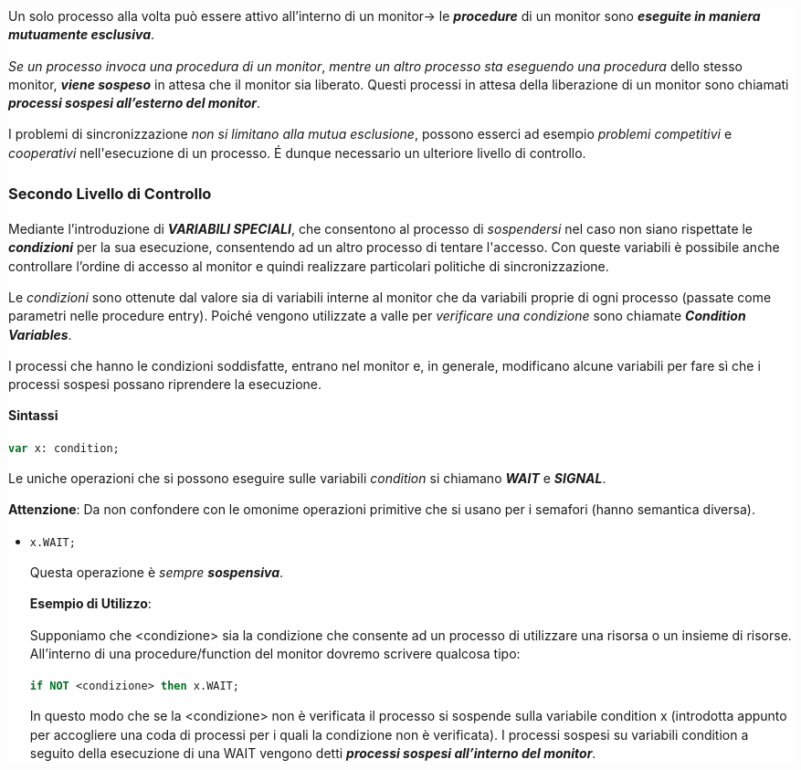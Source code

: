 Un solo processo alla volta può essere attivo all’interno di un monitor&rarr; le ***procedure*** di un monitor sono ***eseguite in maniera mutuamente esclusiva***.

*Se un processo invoca una procedura di un monitor*, *mentre un altro processo sta eseguendo una procedura* dello stesso monitor, ***viene sospeso*** in attesa che il monitor sia liberato. Questi processi in attesa della liberazione di un monitor sono chiamati ***processi sospesi all’esterno del monitor***.

I problemi di sincronizzazione *non si limitano alla mutua esclusione*, possono esserci ad esempio *problemi competitivi* e *cooperativi* nell'esecuzione di un processo. É dunque necessario un ulteriore livello di controllo.

### Secondo Livello di Controllo

Mediante l’introduzione di ***VARIABILI SPECIALI***, che consentono al processo di *sospendersi* nel caso non siano rispettate le ***condizioni*** per la sua esecuzione, consentendo ad un altro processo di tentare l'accesso. Con queste variabili è possibile anche controllare l’ordine di accesso al monitor e quindi realizzare particolari politiche di sincronizzazione.

Le *condizioni* sono ottenute dal valore sia di variabili interne al monitor che da variabili proprie di ogni processo (passate come parametri nelle procedure entry). Poiché vengono utilizzate a valle per *verificare una condizione* sono chiamate ***Condition Variables***.

I processi che hanno le condizioni soddisfatte, entrano nel monitor e, in generale, modificano alcune variabili per fare sì che i processi sospesi possano riprendere la esecuzione.

**Sintassi**

```pascal
var x: condition;
```

Le uniche operazioni che si possono eseguire sulle variabili *condition* si chiamano ***WAIT*** e ***SIGNAL***.

**Attenzione**: Da non confondere con le omonime operazioni primitive che si usano per i semafori (hanno semantica diversa).

- ```pascal
  x.WAIT;
  ```

  Questa operazione è *sempre **sospensiva***.

  **Esempio di Utilizzo**:

  Supponiamo che \<condizione> sia la condizione che consente ad un processo di utilizzare una risorsa o un insieme di risorse. All’interno di una procedure/function del monitor dovremo scrivere qualcosa tipo:

  ```pascal
  if NOT <condizione> then x.WAIT;
  ```

  In questo modo che se la \<condizione> non è verificata il processo si sospende sulla variabile condition x (introdotta appunto per accogliere una coda di processi per i quali la condizione non è verificata). I processi sospesi su variabili condition a seguito della esecuzione di una WAIT vengono detti ***processi sospesi all’interno del monitor***.
